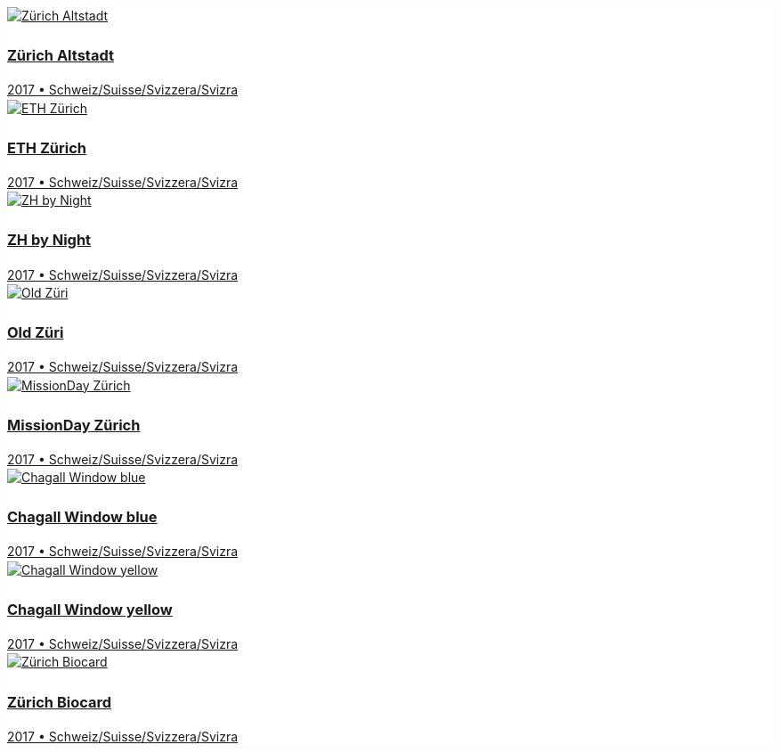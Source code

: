 </a>
<a class="gallery-card" href="banner/000055_zrich-altstadt_2017.md">
  <img src="https://api.bannergress.com/bnrs/pictures/1d206fb325d07ff960cb466b2ca723e1" alt="Zürich Altstadt">
  <div class="content">
    <h3>Zürich Altstadt</h3>
    <div class="gallery-meta">2017 • Schweiz/Suisse/Svizzera/Svizra</div>
  </div>
</a>
<a class="gallery-card" href="banner/000056_eth-zrich_2017.md">
  <img src="https://api.bannergress.com/bnrs/pictures/4e746f99cdd617152cafac56635bea19" alt="ETH Zürich">
  <div class="content">
    <h3>ETH Zürich</h3>
    <div class="gallery-meta">2017 • Schweiz/Suisse/Svizzera/Svizra</div>
  </div>
</a>
<a class="gallery-card" href="banner/000057_zh-by-night_2017.md">
  <img src="https://api.bannergress.com/bnrs/pictures/8bd5e1af55b4f5001338dd403fd5e007" alt="ZH by Night">
  <div class="content">
    <h3>ZH by Night</h3>
    <div class="gallery-meta">2017 • Schweiz/Suisse/Svizzera/Svizra</div>
  </div>
</a>
<a class="gallery-card" href="banner/000058_old-zri_2017.md">
  <img src="https://api.bannergress.com/bnrs/pictures/5cc2b9b393b8346c5c05546085c29585" alt="Old Züri">
  <div class="content">
    <h3>Old Züri</h3>
    <div class="gallery-meta">2017 • Schweiz/Suisse/Svizzera/Svizra</div>
  </div>
</a>
<a class="gallery-card" href="banner/000059_missionday-zrich_2017.md">
  <img src="https://api.bannergress.com/bnrs/pictures/60989b4a7ea4e993c9d23756812cb691" alt="MissionDay Zürich">
  <div class="content">
    <h3>MissionDay Zürich</h3>
    <div class="gallery-meta">2017 • Schweiz/Suisse/Svizzera/Svizra</div>
  </div>
</a>
<a class="gallery-card" href="banner/000060_chagall-window-blue_2017.md">
  <img src="https://api.bannergress.com/bnrs/pictures/ea8abd6fbee2c76131fb4a97016de779" alt="Chagall Window blue">
  <div class="content">
    <h3>Chagall Window blue</h3>
    <div class="gallery-meta">2017 • Schweiz/Suisse/Svizzera/Svizra</div>
  </div>
</a>
<a class="gallery-card" href="banner/000061_chagall-window-yellow_2017.md">
  <img src="https://api.bannergress.com/bnrs/pictures/8611b3520266f1e355ead4be0fa96bec" alt="Chagall Window yellow">
  <div class="content">
    <h3>Chagall Window yellow</h3>
    <div class="gallery-meta">2017 • Schweiz/Suisse/Svizzera/Svizra</div>
  </div>
</a>
<a class="gallery-card" href="banner/000062_zrich-biocard_2017.md">
  <img src="https://api.bannergress.com/bnrs/pictures/0f8d583886672ef36e28dd0a88fda13f" alt="Zürich Biocard">
  <div class="content">
    <h3>Zürich Biocard</h3>
    <div class="gallery-meta">2017 • Schweiz/Suisse/Svizzera/Svizra</div>
  </div>
</a>
<a class="gallery-card" href="banner/000063_berchinger-stadtmauer_2017.md">